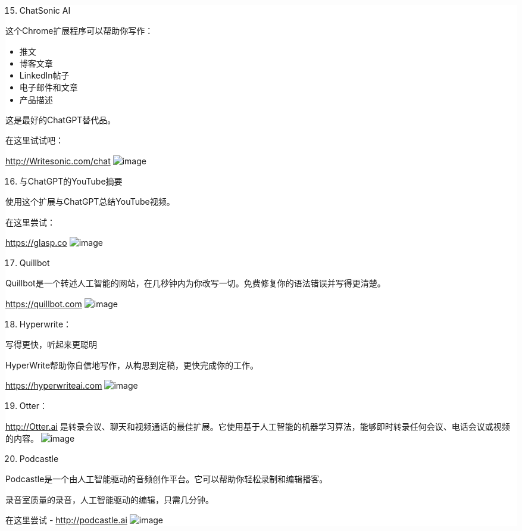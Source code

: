 

15. ChatSonic AI 

这个Chrome扩展程序可以帮助你写作：

- 推文
- 博客文章
- LinkedIn帖子
- 电子邮件和文章
- 产品描述

这是最好的ChatGPT替代品。

在这里试试吧：

http://Writesonic.com/chat
![image](https://user-images.githubusercontent.com/131566676/234614847-e3eb86ea-f7d2-466e-ba4e-deb62613fbfa.png)


16. 与ChatGPT的YouTube摘要

使用这个扩展与ChatGPT总结YouTube视频。

在这里尝试：

https://glasp.co
![image](https://user-images.githubusercontent.com/131566676/234614899-f18a8158-b5e4-4b05-8389-8b107623a35d.png)


17. Quillbot
  
Quillbot是一个转述人工智能的网站，在几秒钟内为你改写一切。免费修复你的语法错误并写得更清楚。

https://quillbot.com
![image](https://user-images.githubusercontent.com/131566676/234614971-2ec95ae7-798b-4d69-9d42-1623c8da2c0c.png)


18. Hyperwrite： 

写得更快，听起来更聪明

HyperWrite帮助你自信地写作，从构思到定稿，更快完成你的工作。

https://hyperwriteai.com
![image](https://user-images.githubusercontent.com/131566676/234615036-f948602f-f4ec-4946-b54b-d3332796c903.png)


19. Otter： 

http://Otter.ai 是转录会议、聊天和视频通话的最佳扩展。它使用基于人工智能的机器学习算法，能够即时转录任何会议、电话会议或视频的内容。
![image](https://user-images.githubusercontent.com/131566676/234615189-4d4b3d6f-c49a-4892-b783-1fd7993c2707.png)

20. Podcastle

Podcastle是一个由人工智能驱动的音频创作平台。它可以帮助你轻松录制和编辑播客。

录音室质量的录音，人工智能驱动的编辑，只需几分钟。

在这里尝试 - http://podcastle.ai
![image](https://user-images.githubusercontent.com/131566676/234615324-4e4e1a05-0afc-4f74-96a2-371063ea2166.png)

